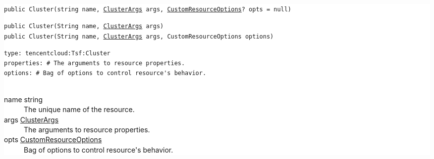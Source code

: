 <div>
<pulumi-choosable type="language" values="csharp">
<div class="highlight"><pre class="chroma"><code class="language-csharp" data-lang="csharp"><span class="k">public </span><span class="nx">Cluster</span><span class="p">(</span><span class="nx">string</span><span class="p"> </span><span class="nx">name<span class="p">,</span> <span class="nx"><a href="#inputs">ClusterArgs</a></span><span class="p"> </span><span class="nx">args<span class="p">,</span> <span class="nx"><a href="/docs/reference/pkg/dotnet/Pulumi/Pulumi.CustomResourceOptions.html">CustomResourceOptions</a></span><span class="p">? </span><span class="nx">opts = null<span class="p">)</span></code></pre></div>
</pulumi-choosable>
</div>

<div>
<pulumi-choosable type="language" values="java">
<div class="highlight"><pre class="chroma">
<code class="language-java" data-lang="java"><span class="k">public </span><span class="nx">Cluster</span><span class="p">(</span><span class="nx">String</span><span class="p"> </span><span class="nx">name<span class="p">,</span> <span class="nx"><a href="#inputs">ClusterArgs</a></span><span class="p"> </span><span class="nx">args<span class="p">)</span>
<span class="k">public </span><span class="nx">Cluster</span><span class="p">(</span><span class="nx">String</span><span class="p"> </span><span class="nx">name<span class="p">,</span> <span class="nx"><a href="#inputs">ClusterArgs</a></span><span class="p"> </span><span class="nx">args<span class="p">,</span> <span class="nx">CustomResourceOptions</span><span class="p"> </span><span class="nx">options<span class="p">)</span>
</code></pre></div>
</pulumi-choosable>
</div>

<div>
<pulumi-choosable type="language" values="yaml">
<div class="highlight"><pre class="chroma"><code class="language-yaml" data-lang="yaml">type: <span class="nx">tencentcloud:Tsf:Cluster</span><span class="p"></span>
<span class="p">properties</span><span class="p">: </span><span class="c">#&nbsp;The arguments to resource properties.</span>
<span class="p"></span><span class="p">options</span><span class="p">: </span><span class="c">#&nbsp;Bag of options to control resource&#39;s behavior.</span>
<span class="p"></span>
</code></pre></div>
</pulumi-choosable>
</div>

<div>
<pulumi-choosable type="language" values="javascript,typescript">

<dl class="resources-properties"><dt
        class="property-required" title="Required">
        <span>name</span>
        <span class="property-indicator"></span>
        <span class="property-type">string</span>
    </dt>
    <dd>The unique name of the resource.</dd><dt
        class="property-required" title="Required">
        <span>args</span>
        <span class="property-indicator"></span>
        <span class="property-type"><a href="#inputs">ClusterArgs</a></span>
    </dt>
    <dd>The arguments to resource properties.</dd><dt
        class="property-optional" title="Optional">
        <span>opts</span>
        <span class="property-indicator"></span>
        <span class="property-type"><a href="/docs/reference/pkg/nodejs/pulumi/pulumi/#CustomResourceOptions">CustomResourceOptions</a></span>
    </dt>
    <dd>Bag of options to control resource&#39;s behavior.</dd></dl>
